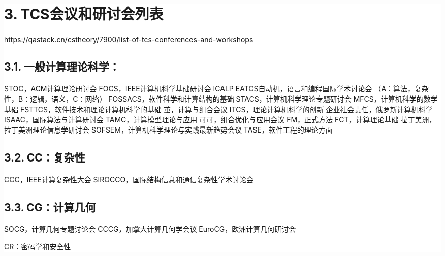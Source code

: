






# 3. TCS会议和研讨会列表








https://qastack.cn/cstheory/7900/list-of-tcs-conferences-and-workshops









## 3.1. 一般计算理论科学：

STOC，ACM计算理论研讨会
FOCS，IEEE计算机科学基础研讨会
ICALP EATCS自动机，语言和编程国际学术讨论会
（A：算法，复杂性，B：逻辑，语义，C：网络）
FOSSACS，软件科学和计算结构的基础
STACS，计算机科学理论专题研讨会
MFCS，计算机科学的数学基础
FSTTCS，软件技术和理论计算机科学的基础
茧，计算与组合会议
ITCS，理论计算机科学的创新
企业社会责任，俄罗斯计算机科学
ISAAC，国际算法与计算研讨会
TAMC，计算模型理论与应用
可可，组合优化与应用会议
FM，正式方法
FCT，计算理论基础
拉丁美洲，拉丁美洲理论信息学研讨会
SOFSEM，计算机科学理论与实践最新趋势会议
TASE，软件工程的理论方面
## 3.2. CC：复杂性

CCC，IEEE计算复杂性大会
SIROCCO，国际结构信息和通信复杂性学术讨论会
## 3.3. CG：计算几何

SOCG，计算几何专题讨论会
CCCG，加拿大计算几何学会议
EuroCG，欧洲计算几何研讨会


CR：密码学和安全性
